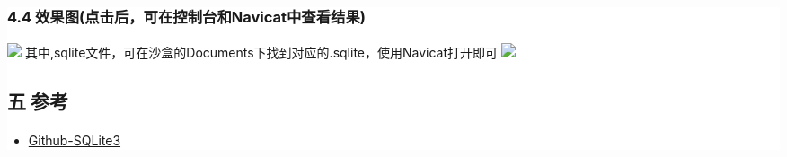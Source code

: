 ### 4.4 效果图(点击后，可在控制台和Navicat中查看结果)
![][4]
其中,sqlite文件，可在沙盒的Documents下找到对应的.sqlite，使用Navicat打开即可
![][5]

## 五 参考

* [Github-SQLite3](https://github.com/PGzxc/SQLite3)




[1]:https://jsd.onmicrosoft.cn/gh/PGzxc/CDN/blog-ios/ios-sqlite-03-sqlite-summary.png
[2]:https://jsd.onmicrosoft.cn/gh/PGzxc/CDN/blog-ios/ios-sqlite-03-project-struct.png
[3]:https://jsd.onmicrosoft.cn/gh/PGzxc/CDN/blog-ios/ios-sqlite-03-table-property.png
[4]:https://jsd.onmicrosoft.cn/gh/PGzxc/CDN/blog-ios/ios-sqlite-03-project-result.png
[5]:https://jsd.onmicrosoft.cn/gh/PGzxc/CDN/blog-ios/ios-sqlite-03-project-sqlite-file.png